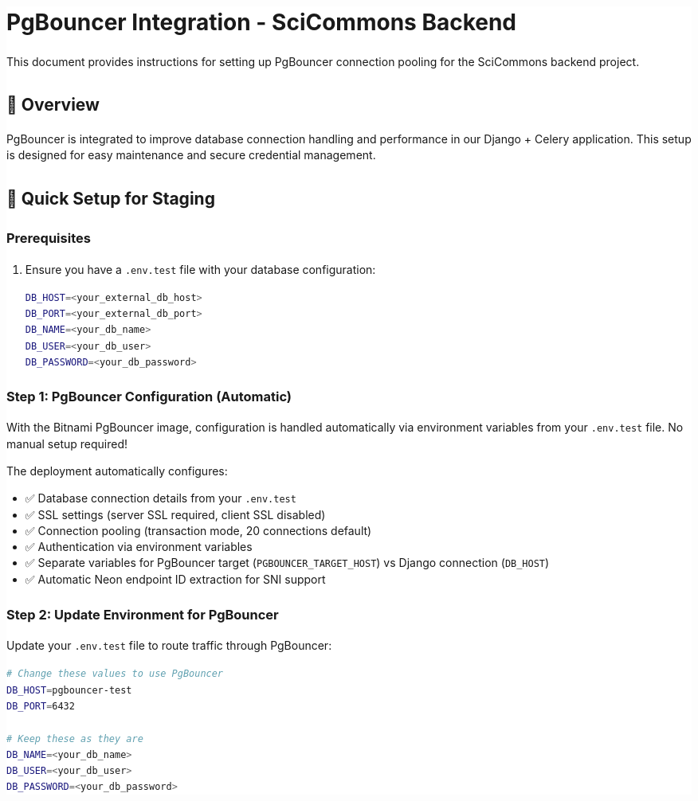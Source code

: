 # PgBouncer Integration - SciCommons Backend

This document provides instructions for setting up PgBouncer connection pooling for the SciCommons backend project.

## 🎯 Overview

PgBouncer is integrated to improve database connection handling and performance in our Django + Celery application. This setup is designed for easy maintenance and secure credential management.

## 🚀 Quick Setup for Staging

### Prerequisites

1. Ensure you have a `.env.test` file with your database configuration:
   ```bash
   DB_HOST=<your_external_db_host>
   DB_PORT=<your_external_db_port>
   DB_NAME=<your_db_name>
   DB_USER=<your_db_user>
   DB_PASSWORD=<your_db_password>
   ```

### Step 1: PgBouncer Configuration (Automatic)

With the Bitnami PgBouncer image, configuration is handled automatically via environment variables from your `.env.test` file. No manual setup required!

The deployment automatically configures:
- ✅ Database connection details from your `.env.test`
- ✅ SSL settings (server SSL required, client SSL disabled)
- ✅ Connection pooling (transaction mode, 20 connections default)
- ✅ Authentication via environment variables
- ✅ Separate variables for PgBouncer target (`PGBOUNCER_TARGET_HOST`) vs Django connection (`DB_HOST`)
- ✅ Automatic Neon endpoint ID extraction for SNI support

### Step 2: Update Environment for PgBouncer

Update your `.env.test` file to route traffic through PgBouncer:

```bash
# Change these values to use PgBouncer
DB_HOST=pgbouncer-test
DB_PORT=6432

# Keep these as they are
DB_NAME=<your_db_name>
DB_USER=<your_db_user>
DB_PASSWORD=<your_db_password>
```
